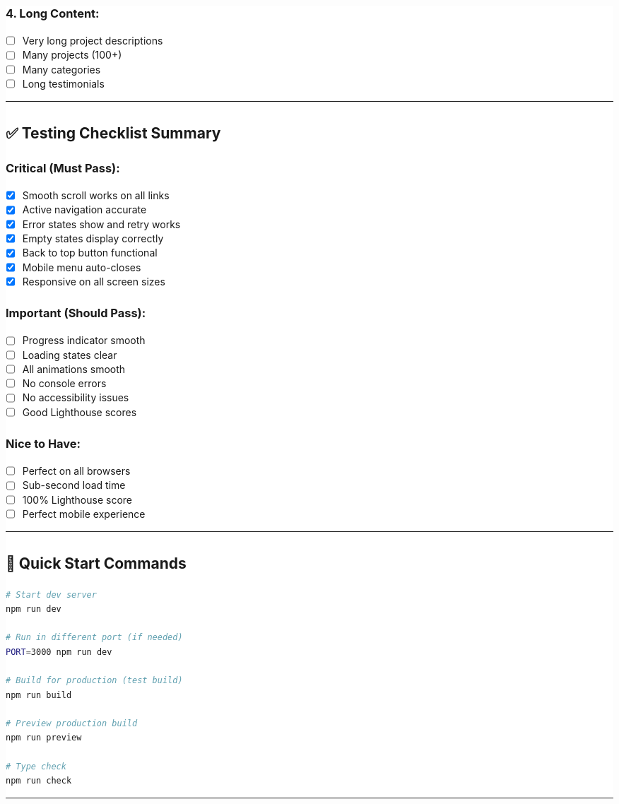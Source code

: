 ### 4. Long Content:
- [ ] Very long project descriptions
- [ ] Many projects (100+)
- [ ] Many categories
- [ ] Long testimonials

---

## ✅ Testing Checklist Summary

### Critical (Must Pass):
- [x] Smooth scroll works on all links
- [x] Active navigation accurate
- [x] Error states show and retry works
- [x] Empty states display correctly
- [x] Back to top button functional
- [x] Mobile menu auto-closes
- [x] Responsive on all screen sizes

### Important (Should Pass):
- [ ] Progress indicator smooth
- [ ] Loading states clear
- [ ] All animations smooth
- [ ] No console errors
- [ ] No accessibility issues
- [ ] Good Lighthouse scores

### Nice to Have:
- [ ] Perfect on all browsers
- [ ] Sub-second load time
- [ ] 100% Lighthouse score
- [ ] Perfect mobile experience

---

## 🚀 Quick Start Commands

```bash
# Start dev server
npm run dev

# Run in different port (if needed)
PORT=3000 npm run dev

# Build for production (test build)
npm run build

# Preview production build
npm run preview

# Type check
npm run check
```

---